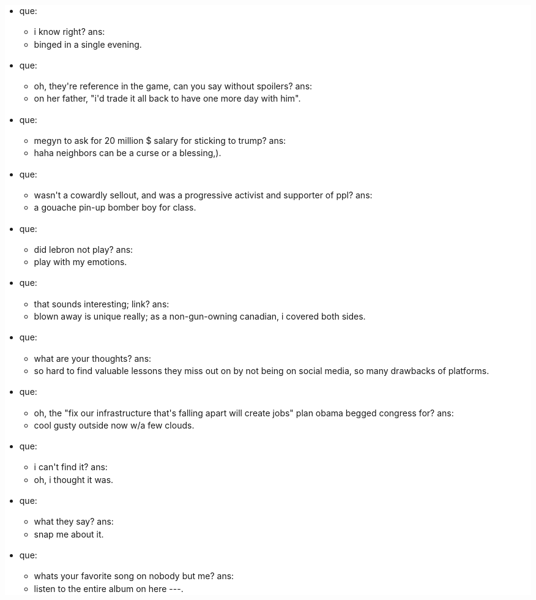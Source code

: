 - que:
  - i know right?
  ans:
  - binged in a single evening.

- que:
  - oh, they're reference in the game, can you say without spoilers?
  ans:
  - on her father, "i'd trade it all back to have one more day with him".

- que:
  - megyn to ask for 20 million $ salary for sticking to trump?
  ans:
  - haha neighbors can be a curse or a blessing,).

- que:
  - wasn't a cowardly sellout, and was a progressive activist and supporter of ppl?
  ans:
  - a gouache pin-up bomber boy for class.

- que:
  - did lebron not play?
  ans:
  - play with my emotions.

- que:
  - that sounds interesting; link?
  ans:
  - blown away is unique really; as a non-gun-owning canadian, i covered both sides.

- que:
  - what are your thoughts?
  ans:
  - so hard to find valuable lessons they miss out on by not being on social media, so many drawbacks of platforms.

- que:
  - oh, the "fix our infrastructure that's falling apart  will create jobs" plan obama begged congress for?
  ans:
  - cool  gusty outside now w/a few clouds.

- que:
  - i can't find it?
  ans:
  - oh, i thought it was.

- que:
  - what they say?
  ans:
  - snap me about it.

- que:
  - whats your favorite song on nobody but me?
  ans:
  - listen to the entire album on here ---.
